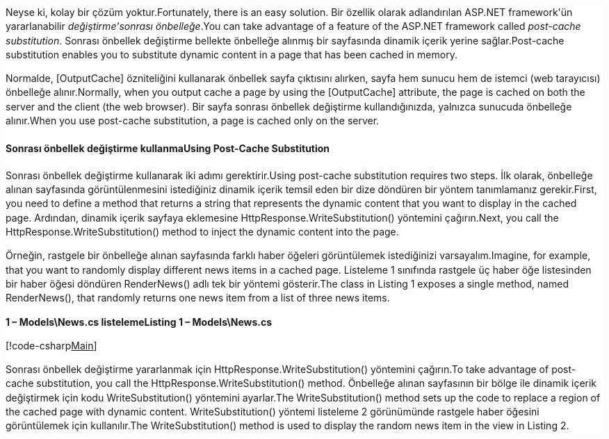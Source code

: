 <span data-ttu-id="0632c-115">Neyse ki, kolay bir çözüm yoktur.</span><span class="sxs-lookup"><span data-stu-id="0632c-115">Fortunately, there is an easy solution.</span></span> <span data-ttu-id="0632c-116">Bir özellik olarak adlandırılan ASP.NET framework'ün yararlanabilir *değiştirme'sonrası önbelleğe*.</span><span class="sxs-lookup"><span data-stu-id="0632c-116">You can take advantage of a feature of the ASP.NET framework called *post-cache substitution*.</span></span> <span data-ttu-id="0632c-117">Sonrası önbellek değiştirme bellekte önbelleğe alınmış bir sayfasında dinamik içerik yerine sağlar.</span><span class="sxs-lookup"><span data-stu-id="0632c-117">Post-cache substitution enables you to substitute dynamic content in a page that has been cached in memory.</span></span>


<span data-ttu-id="0632c-118">Normalde, [OutputCache] özniteliğini kullanarak önbellek sayfa çıktısını alırken, sayfa hem sunucu hem de istemci (web tarayıcısı) önbelleğe alınır.</span><span class="sxs-lookup"><span data-stu-id="0632c-118">Normally, when you output cache a page by using the [OutputCache] attribute, the page is cached on both the server and the client (the web browser).</span></span> <span data-ttu-id="0632c-119">Bir sayfa sonrası önbellek değiştirme kullandığınızda, yalnızca sunucuda önbelleğe alınır.</span><span class="sxs-lookup"><span data-stu-id="0632c-119">When you use post-cache substitution, a page is cached only on the server.</span></span>


#### <a name="using-post-cache-substitution"></a><span data-ttu-id="0632c-120">Sonrası önbellek değiştirme kullanma</span><span class="sxs-lookup"><span data-stu-id="0632c-120">Using Post-Cache Substitution</span></span>

<span data-ttu-id="0632c-121">Sonrası önbellek değiştirme kullanarak iki adımı gerektirir.</span><span class="sxs-lookup"><span data-stu-id="0632c-121">Using post-cache substitution requires two steps.</span></span> <span data-ttu-id="0632c-122">İlk olarak, önbelleğe alınan sayfasında görüntülenmesini istediğiniz dinamik içerik temsil eden bir dize döndüren bir yöntem tanımlamanız gerekir.</span><span class="sxs-lookup"><span data-stu-id="0632c-122">First, you need to define a method that returns a string that represents the dynamic content that you want to display in the cached page.</span></span> <span data-ttu-id="0632c-123">Ardından, dinamik içerik sayfaya eklemesine HttpResponse.WriteSubstitution() yöntemini çağırın.</span><span class="sxs-lookup"><span data-stu-id="0632c-123">Next, you call the HttpResponse.WriteSubstitution() method to inject the dynamic content into the page.</span></span>

<span data-ttu-id="0632c-124">Örneğin, rastgele bir önbelleğe alınan sayfasında farklı haber öğeleri görüntülemek istediğinizi varsayalım.</span><span class="sxs-lookup"><span data-stu-id="0632c-124">Imagine, for example, that you want to randomly display different news items in a cached page.</span></span> <span data-ttu-id="0632c-125">Listeleme 1 sınıfında rastgele üç haber öğe listesinden bir haber öğesi döndüren RenderNews() adlı tek bir yöntemi gösterir.</span><span class="sxs-lookup"><span data-stu-id="0632c-125">The class in Listing 1 exposes a single method, named RenderNews(), that randomly returns one news item from a list of three news items.</span></span>

<span data-ttu-id="0632c-126">**1 – Models\News.cs listeleme**</span><span class="sxs-lookup"><span data-stu-id="0632c-126">**Listing 1 – Models\News.cs**</span></span>

[!code-csharp[Main](adding-dynamic-content-to-a-cached-page-cs/samples/sample1.cs)]

<span data-ttu-id="0632c-127">Sonrası önbellek değiştirme yararlanmak için HttpResponse.WriteSubstitution() yöntemini çağırın.</span><span class="sxs-lookup"><span data-stu-id="0632c-127">To take advantage of post-cache substitution, you call the HttpResponse.WriteSubstitution() method.</span></span> <span data-ttu-id="0632c-128">Önbelleğe alınan sayfasının bir bölge ile dinamik içerik değiştirmek için kodu WriteSubstitution() yöntemini ayarlar.</span><span class="sxs-lookup"><span data-stu-id="0632c-128">The WriteSubstitution() method sets up the code to replace a region of the cached page with dynamic content.</span></span> <span data-ttu-id="0632c-129">WriteSubstitution() yöntemi listeleme 2 görünümünde rastgele haber öğesini görüntülemek için kullanılır.</span><span class="sxs-lookup"><span data-stu-id="0632c-129">The WriteSubstitution() method is used to display the random news item in the view in Listing 2.</span></span>
